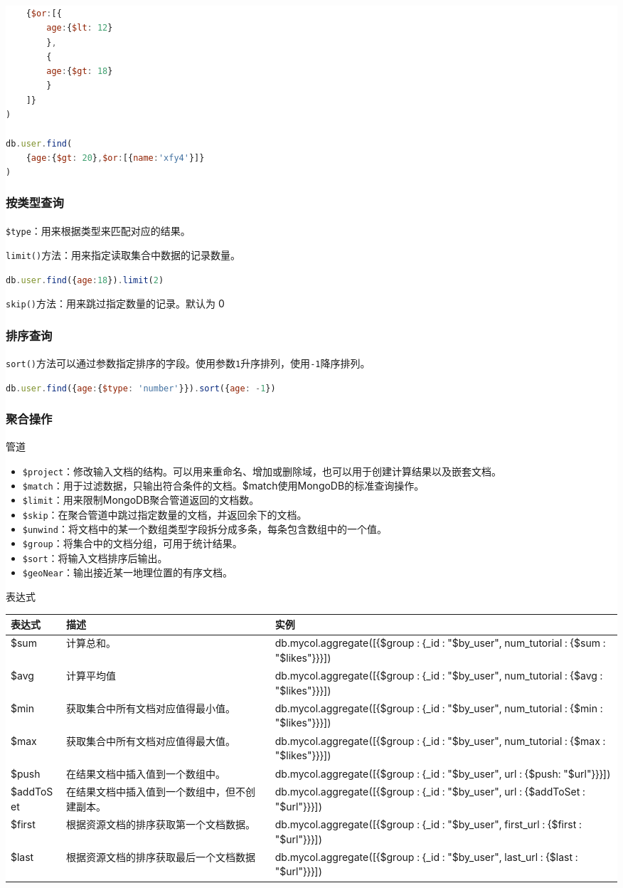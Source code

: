 ```js
    {$or:[{
        age:{$lt: 12}
        },
        {
        age:{$gt: 18}
        }
    ]}
)

db.user.find(
    {age:{$gt: 20},$or:[{name:'xfy4'}]}
)
```

### 按类型查询

`$type`：用来根据类型来匹配对应的结果。

`limit()`方法：用来指定读取集合中数据的记录数量。

```js
db.user.find({age:18}).limit(2)
```

`skip()`方法：用来跳过指定数量的记录。默认为 0

### 排序查询

`sort()`方法可以通过参数指定排序的字段。使用参数`1`升序排列，使用`-1`降序排列。

```js
db.user.find({age:{$type: 'number'}}).sort({age: -1})
```

### 聚合操作

管道

- `$project`：修改输入文档的结构。可以用来重命名、增加或删除域，也可以用于创建计算结果以及嵌套文档。
- `$match`：用于过滤数据，只输出符合条件的文档。$match使用MongoDB的标准查询操作。
- `$limit`：用来限制MongoDB聚合管道返回的文档数。
- `$skip`：在聚合管道中跳过指定数量的文档，并返回余下的文档。
- `$unwind`：将文档中的某一个数组类型字段拆分成多条，每条包含数组中的一个值。
- `$group`：将集合中的文档分组，可用于统计结果。
- `$sort`：将输入文档排序后输出。
- `$geoNear`：输出接近某一地理位置的有序文档。

表达式

| 表达式    | 描述                                           | 实例                                                         |
| :-------- | :--------------------------------------------- | :----------------------------------------------------------- |
| $sum      | 计算总和。                                     | db.mycol.aggregate([{$group : {_id : "$by_user", num_tutorial : {$sum : "$likes"}}}]) |
| $avg      | 计算平均值                                     | db.mycol.aggregate([{$group : {_id : "$by_user", num_tutorial : {$avg : "$likes"}}}]) |
| $min      | 获取集合中所有文档对应值得最小值。             | db.mycol.aggregate([{$group : {_id : "$by_user", num_tutorial : {$min : "$likes"}}}]) |
| $max      | 获取集合中所有文档对应值得最大值。             | db.mycol.aggregate([{$group : {_id : "$by_user", num_tutorial : {$max : "$likes"}}}]) |
| $push     | 在结果文档中插入值到一个数组中。               | db.mycol.aggregate([{$group : {_id : "$by_user", url : {$push: "$url"}}}]) |
| $addToSet | 在结果文档中插入值到一个数组中，但不创建副本。 | db.mycol.aggregate([{$group : {_id : "$by_user", url : {$addToSet : "$url"}}}]) |
| $first    | 根据资源文档的排序获取第一个文档数据。         | db.mycol.aggregate([{$group : {_id : "$by_user", first_url : {$first : "$url"}}}]) |
| $last     | 根据资源文档的排序获取最后一个文档数据         | db.mycol.aggregate([{$group : {_id : "$by_user", last_url : {$last : "$url"}}}]) |
